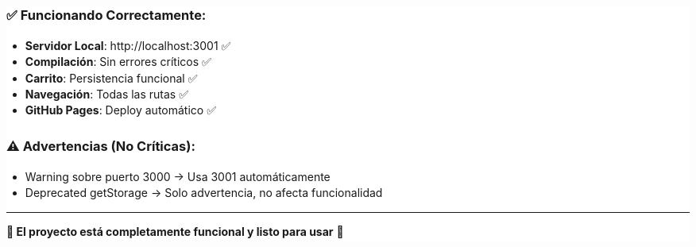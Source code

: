 ### ✅ **Funcionando Correctamente:**
- **Servidor Local**: http://localhost:3001 ✅
- **Compilación**: Sin errores críticos ✅
- **Carrito**: Persistencia funcional ✅
- **Navegación**: Todas las rutas ✅
- **GitHub Pages**: Deploy automático ✅

### ⚠️ **Advertencias (No Críticas):**
- Warning sobre puerto 3000 → Usa 3001 automáticamente
- Deprecated getStorage → Solo advertencia, no afecta funcionalidad

---

**🎉 El proyecto está completamente funcional y listo para usar** 🚀